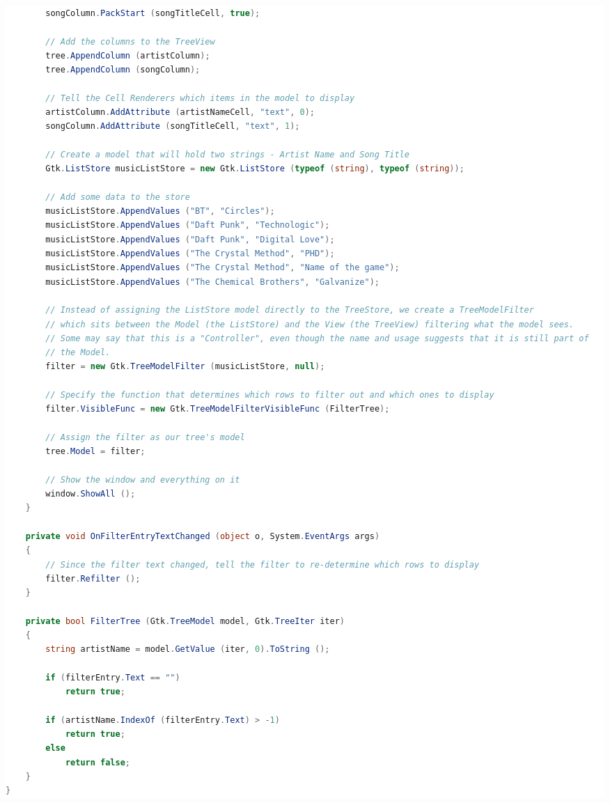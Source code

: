 ``` csharp
        songColumn.PackStart (songTitleCell, true);
 
        // Add the columns to the TreeView
        tree.AppendColumn (artistColumn);
        tree.AppendColumn (songColumn);
 
        // Tell the Cell Renderers which items in the model to display
        artistColumn.AddAttribute (artistNameCell, "text", 0);
        songColumn.AddAttribute (songTitleCell, "text", 1);
 
        // Create a model that will hold two strings - Artist Name and Song Title
        Gtk.ListStore musicListStore = new Gtk.ListStore (typeof (string), typeof (string));
 
        // Add some data to the store
        musicListStore.AppendValues ("BT", "Circles");
        musicListStore.AppendValues ("Daft Punk", "Technologic");
        musicListStore.AppendValues ("Daft Punk", "Digital Love");
        musicListStore.AppendValues ("The Crystal Method", "PHD");
        musicListStore.AppendValues ("The Crystal Method", "Name of the game");
        musicListStore.AppendValues ("The Chemical Brothers", "Galvanize");
 
        // Instead of assigning the ListStore model directly to the TreeStore, we create a TreeModelFilter
        // which sits between the Model (the ListStore) and the View (the TreeView) filtering what the model sees.
        // Some may say that this is a "Controller", even though the name and usage suggests that it is still part of
        // the Model.
        filter = new Gtk.TreeModelFilter (musicListStore, null);
 
        // Specify the function that determines which rows to filter out and which ones to display
        filter.VisibleFunc = new Gtk.TreeModelFilterVisibleFunc (FilterTree);
 
        // Assign the filter as our tree's model
        tree.Model = filter;
 
        // Show the window and everything on it
        window.ShowAll ();
    }
 
    private void OnFilterEntryTextChanged (object o, System.EventArgs args)
    {
        // Since the filter text changed, tell the filter to re-determine which rows to display
        filter.Refilter ();
    }
 
    private bool FilterTree (Gtk.TreeModel model, Gtk.TreeIter iter)
    {
        string artistName = model.GetValue (iter, 0).ToString ();
 
        if (filterEntry.Text == "")
            return true;
 
        if (artistName.IndexOf (filterEntry.Text) > -1)
            return true;
        else
            return false;
    }
}
```
